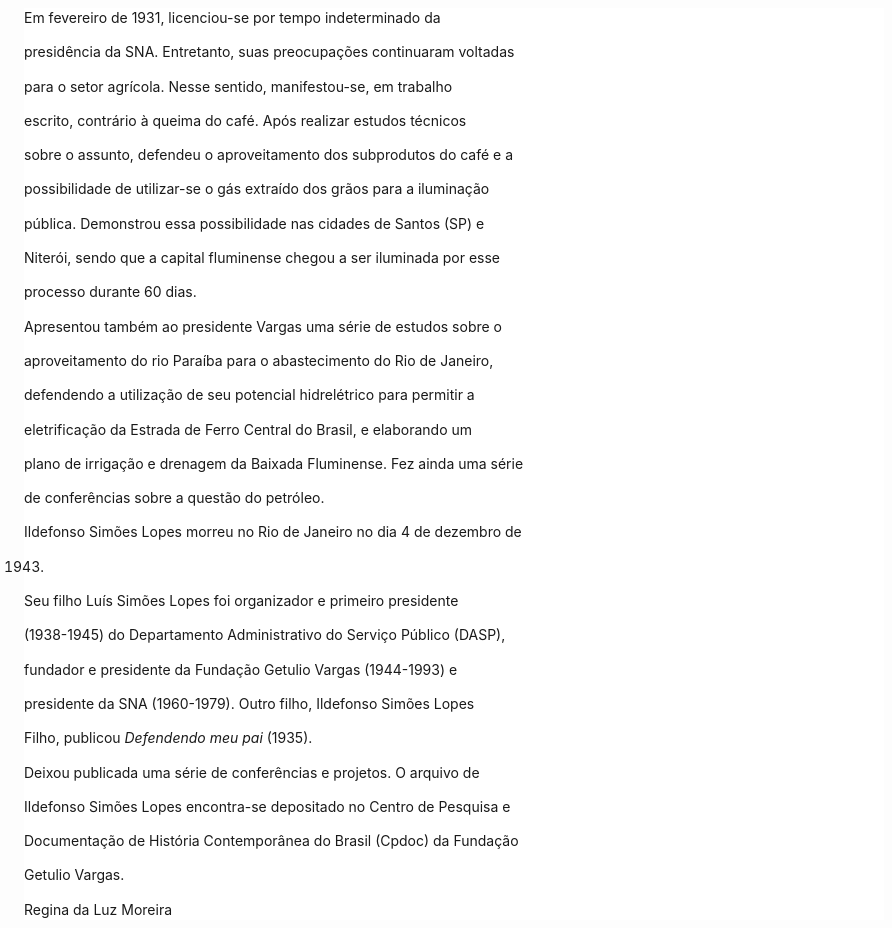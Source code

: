 
Em fevereiro de 1931, licenciou-se por tempo indeterminado da

presidência da SNA. Entretanto, suas preocupações continuaram voltadas

para o setor agrícola. Nesse sentido, manifestou-se, em trabalho

escrito, contrário à queima do café. Após realizar estudos técnicos

sobre o assunto, defendeu o aproveitamento dos subprodutos do café e a

possibilidade de utilizar-se o gás extraído dos grãos para a iluminação

pública. Demonstrou essa possibilidade nas cidades de Santos (SP) e

Niterói, sendo que a capital fluminense chegou a ser iluminada por esse

processo durante 60 dias.



Apresentou também ao presidente Vargas uma série de estudos sobre o

aproveitamento do rio Paraíba para o abastecimento do Rio de Janeiro,

defendendo a utilização de seu potencial hidrelétrico para permitir a

eletrificação da Estrada de Ferro Central do Brasil, e elaborando um

plano de irrigação e drenagem da Baixada Fluminense. Fez ainda uma série

de conferências sobre a questão do petróleo.



Ildefonso Simões Lopes morreu no Rio de Janeiro no dia 4 de dezembro de

1943.



Seu filho Luís Simões Lopes foi organizador e primeiro presidente

(1938-1945) do Departamento Administrativo do Serviço Público (DASP),

fundador e presidente da Fundação Getulio Vargas (1944-1993) e

presidente da SNA (1960-1979). Outro filho, Ildefonso Simões Lopes

Filho, publicou *Defendendo meu pai* (1935).



Deixou publicada uma série de conferências e projetos. O arquivo de

Ildefonso Simões Lopes encontra-se depositado no Centro de Pesquisa e

Documentação de História Contemporânea do Brasil (Cpdoc) da Fundação

Getulio Vargas.



Regina da Luz Moreira



